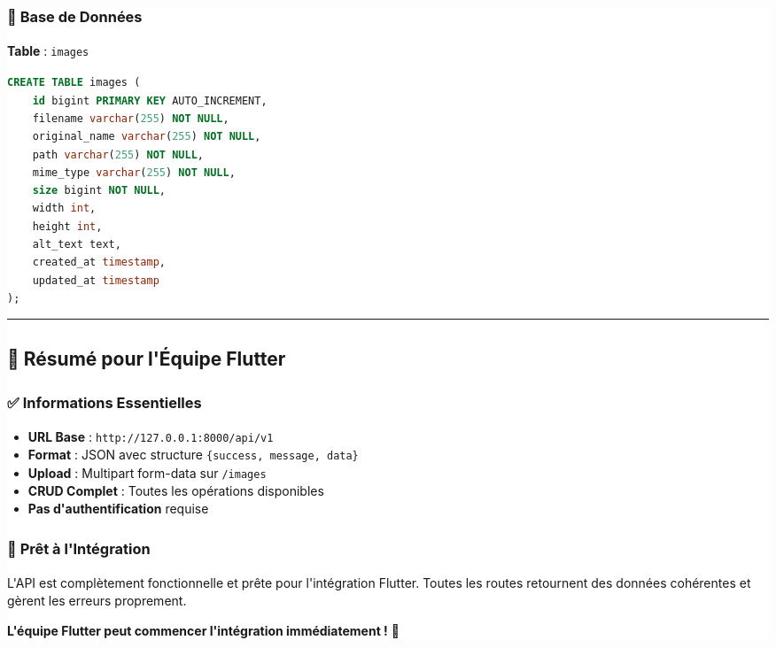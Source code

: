### 📝 **Base de Données**
**Table** : `images`
```sql
CREATE TABLE images (
    id bigint PRIMARY KEY AUTO_INCREMENT,
    filename varchar(255) NOT NULL,
    original_name varchar(255) NOT NULL,
    path varchar(255) NOT NULL,
    mime_type varchar(255) NOT NULL,
    size bigint NOT NULL,
    width int,
    height int,
    alt_text text,
    created_at timestamp,
    updated_at timestamp
);
```

---

## 🎯 **Résumé pour l'Équipe Flutter**

### ✅ **Informations Essentielles**
- **URL Base** : `http://127.0.0.1:8000/api/v1`
- **Format** : JSON avec structure `{success, message, data}`
- **Upload** : Multipart form-data sur `/images`
- **CRUD Complet** : Toutes les opérations disponibles
- **Pas d'authentification** requise

### 🚀 **Prêt à l'Intégration**
L'API est complètement fonctionnelle et prête pour l'intégration Flutter. Toutes les routes retournent des données cohérentes et gèrent les erreurs proprement.

**L'équipe Flutter peut commencer l'intégration immédiatement !** 🎉
